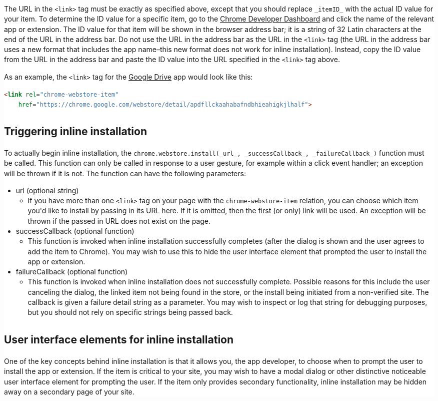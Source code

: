 The URL in the `<link>` tag must be exactly as specified above, except that you should replace
`_itemID_` with the actual ID value for your item. To determine the ID value for a specific item, go
to the [Chrome Developer Dashboard][4] and click the name of the relevant app or extension. The ID
value for that item will be shown in the browser address bar; it is a string of 32 Latin characters
at the end of the URL in the address bar. Do not use the URL in the address bar as the URL in the
`<link>` tag (the URL in the address bar uses a new format that includes the app name–this new
format does not work for inline installation). Instead, copy the ID value from the URL in the
address bar and paste the ID value into the URL specified in the `<link>` tag above.

As an example, the `<link>` tag for the [Google Drive][5] app would look like this:

```html
<link rel="chrome-webstore-item"
    href="https://chrome.google.com/webstore/detail/apdfllckaahabafndbhieahigkjlhalf">
```

## Triggering inline installation

To actually begin inline installation, the
`chrome.webstore.install(_url_, _successCallback_, _failureCallback_)` function must be called. This
function can only be called in response to a user gesture, for example within a click event handler;
an exception will be thrown if it is not. The function can have the following parameters:

* url (optional string)
  * If you have more than one `<link>` tag on your page with the `chrome-webstore-item` relation, you
    can choose which item you'd like to install by passing in its URL here. If it is omitted, then the
    first (or only) link will be used. An exception will be thrown if the passed in URL does not exist
    on the page.
* successCallback (optional function)
  * This function is invoked when inline installation successfully completes (after the dialog is shown
    and the user agrees to add the item to Chrome). You may wish to use this to hide the user interface
    element that prompted the user to install the app or extension.
* failureCallback (optional function)
  * This function is invoked when inline installation does not successfully complete. Possible reasons
    for this include the user canceling the dialog, the linked item not being found in the store, or the
    install being initiated from a non-verified site. The callback is given a failure detail string as a
    parameter. You may wish to inspect or log that string for debugging purposes, but you should not
    rely on specific strings being passed back.

## User interface elements for inline installation

One of the key concepts behind inline installation is that it allows you, the app developer, to
choose when to prompt the user to install the app or extension. If the item is critical to your
site, you may wish to have a modal dialog or other distinctive noticeable user interface element for
prompting the user. If the item only provides secondary functionality, inline installation may be
hidden away on a secondary page of your site.


[1]: https://blog.chromium.org/2018/06/improving-extension-transparency-for.html
[2]: /docs/extensions/mv2/inline_faq
[3]: /docs/webstore/publish
[4]: https://chrome.google.com/webstore/developer/dashboard
[5]: https://chrome.google.com/webstore/detail/apdfllckaahabafndbhieahigkjlhalf
[6]: /docs/webstore/faq#faq-app-24
[7]: https://developers.google.com/chrome/apps/docs/developers_guide#manifest
[8]: http://code.google.com/chrome/extensions/content_scripts.html#host-page-communication
[9]: http://www.google.com/support/webmasters/bin/answer.py?hl=en&answer=34592
[10]: http://www.google.com/webmasters/
[11]: http://blog.chromium.org/2015/08/protecting-users-from-deceptive-inline.html
[12]: https://www.google.com/about/company/unwanted-software-policy.html
[13]: /docs/webstore/program_policies#spam
[14]: https://www.google.com/about/company/unwanted-software-policy.html
[16]: https://support.google.com/adwordspolicy/answer/6020954?hl=en&ref_topic=1626336